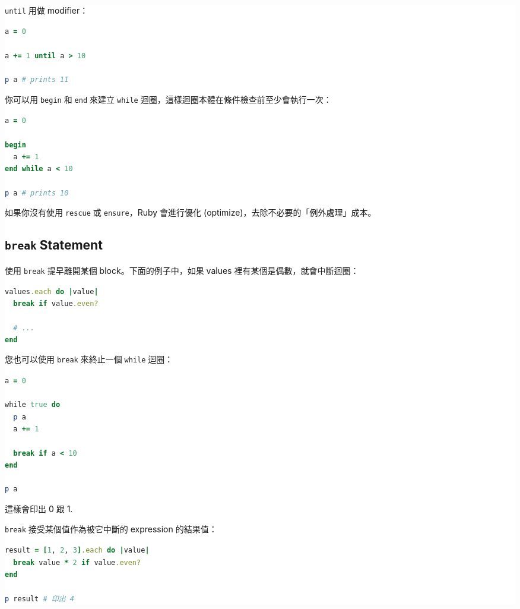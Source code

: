 `until` 用做 modifier：

```ruby
a = 0

a += 1 until a > 10

p a # prints 11
```

你可以用 `begin` 和 `end` 來建立 `while` 迴圈，這樣迴圈本體在條件檢查前至少會執行一次：

```ruby
a = 0

begin
  a += 1
end while a < 10

p a # prints 10
```

如果你沒有使用 `rescue` 或 `ensure`，Ruby 會進行優化 (optimize)，去除不必要的「例外處理」成本。

## `break` Statement

使用 `break` 提早離開某個 block。下面的例子中，如果 values 裡有某個是偶數，就會中斷迴圈：

```ruby
values.each do |value|
  break if value.even?

  # ...
end
```

您也可以使用 `break` 來終止一個 `while` 迴圈：

```ruby
a = 0

while true do
  p a
  a += 1

  break if a < 10
end

p a
```

這樣會印出 0 跟 1.

`break` 接受某個值作為被它中斷的 expression 的結果值：

```ruby
result = [1, 2, 3].each do |value|
  break value * 2 if value.even?
end

p result # 印出 4
```
